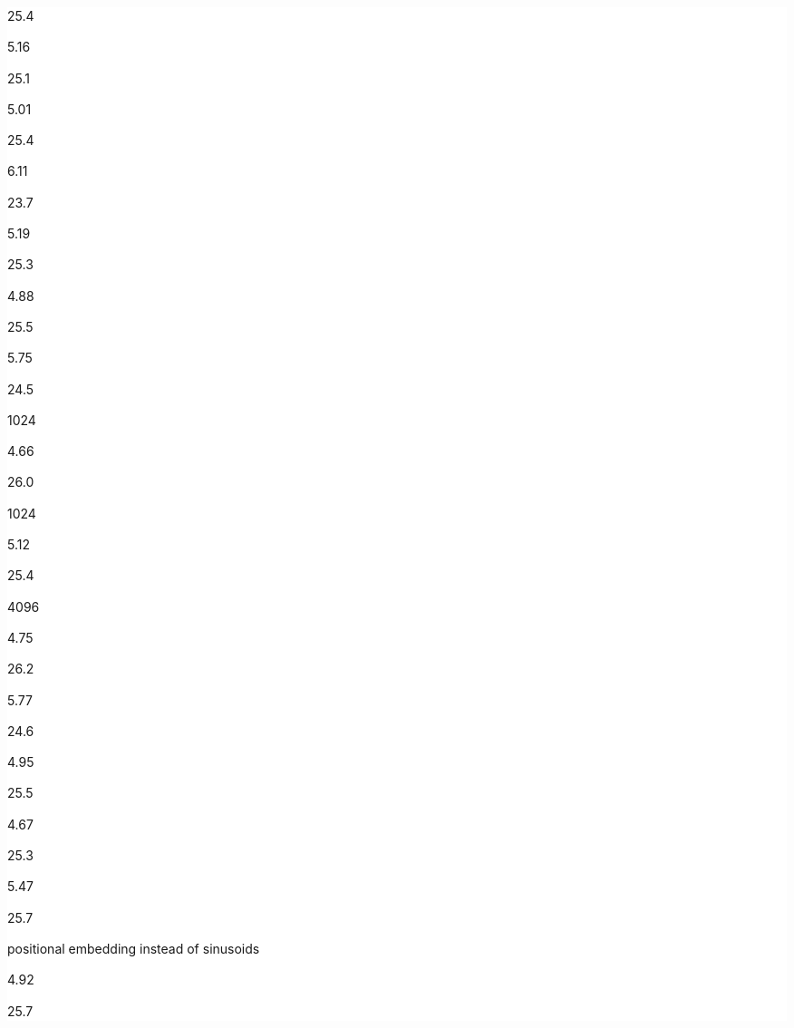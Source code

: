25.4

5.16

25.1

5.01

25.4

6.11

23.7

5.19

25.3

4.88

25.5

5.75

24.5

1024

4.66

26.0

1024

5.12

25.4

4096

4.75

26.2

5.77

24.6

4.95

25.5

4.67

25.3

5.47

25.7

positional embedding instead of sinusoids

4.92

25.7
